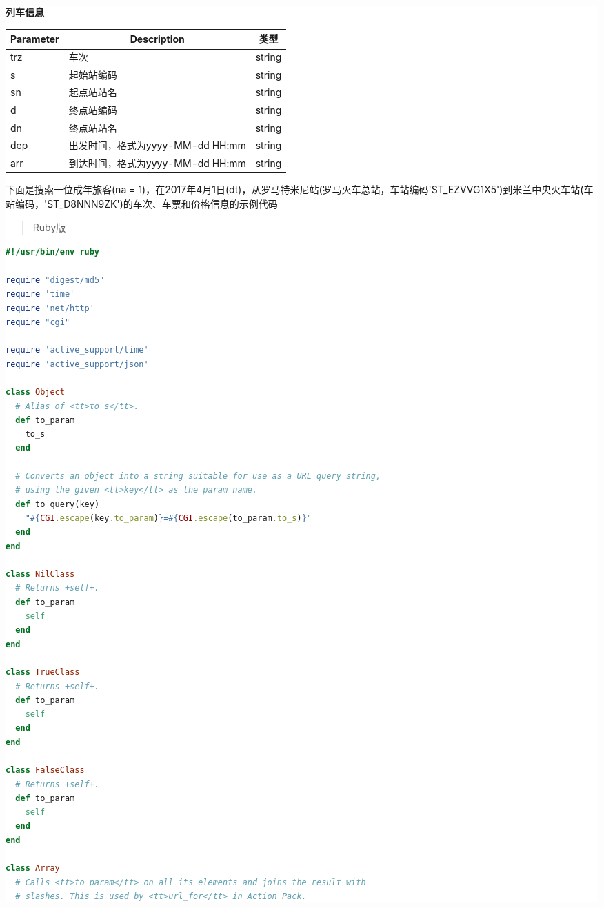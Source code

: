 **列车信息**

Parameter | Description | 类型         |  
--------- | ----------- | ----------- |
trz       | 车次  |  string     | 
s         | 起始站编码    |  string     |
sn        | 起点站站名    |  string     | 
d         | 终点站编码    |  string     | 
dn        | 终点站站名    |  string     | 
dep       | 出发时间，格式为yyyy-MM-dd HH:mm    |  string     |
arr       | 到达时间，格式为yyyy-MM-dd HH:mm    |  string     |


下面是搜索一位成年旅客(na = 1)，在2017年4月1日(dt)，从罗马特米尼站(罗马火车总站，车站编码'ST_EZVVG1X5')到米兰中央火车站(车站编码，'ST_D8NNN9ZK')的车次、车票和价格信息的示例代码

> Ruby版

```ruby
#!/usr/bin/env ruby

require "digest/md5"
require 'time'
require 'net/http'
require "cgi"

require 'active_support/time'
require 'active_support/json'

class Object
  # Alias of <tt>to_s</tt>.
  def to_param
    to_s
  end

  # Converts an object into a string suitable for use as a URL query string,
  # using the given <tt>key</tt> as the param name.
  def to_query(key)
    "#{CGI.escape(key.to_param)}=#{CGI.escape(to_param.to_s)}"
  end
end

class NilClass
  # Returns +self+.
  def to_param
    self
  end
end

class TrueClass
  # Returns +self+.
  def to_param
    self
  end
end

class FalseClass
  # Returns +self+.
  def to_param
    self
  end
end

class Array
  # Calls <tt>to_param</tt> on all its elements and joins the result with
  # slashes. This is used by <tt>url_for</tt> in Action Pack.
```